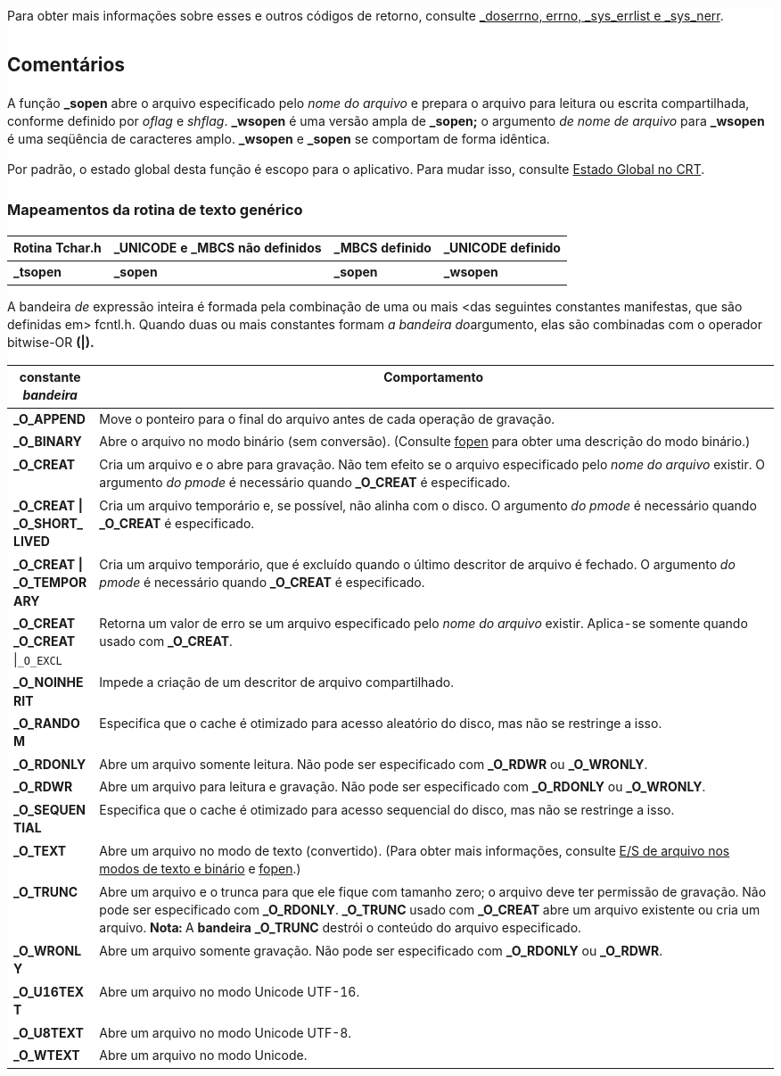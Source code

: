 Para obter mais informações sobre esses e outros códigos de retorno, consulte [_doserrno, errno, _sys_errlist e _sys_nerr](../../c-runtime-library/errno-doserrno-sys-errlist-and-sys-nerr.md).

## <a name="remarks"></a>Comentários

A função **_sopen** abre o arquivo especificado pelo *nome do arquivo* e prepara o arquivo para leitura ou escrita compartilhada, conforme definido por *oflag* e *shflag*. **_wsopen** é uma versão ampla de **_sopen;** o argumento *de nome de arquivo* para **_wsopen** é uma seqüência de caracteres amplo. **_wsopen** e **_sopen** se comportam de forma idêntica.

Por padrão, o estado global desta função é escopo para o aplicativo. Para mudar isso, consulte [Estado Global no CRT](../global-state.md).

### <a name="generic-text-routine-mappings"></a>Mapeamentos da rotina de texto genérico

|Rotina Tchar.h|_UNICODE e _MBCS não definidos|_MBCS definido|_UNICODE definido|
|---------------------|--------------------------------------|--------------------|-----------------------|
|**_tsopen**|**_sopen**|**_sopen**|**_wsopen**|

A bandeira *de* expressão inteira é formada pela combinação de uma ou mais \<das seguintes constantes manifestas, que são definidas em> fcntl.h. Quando duas ou mais constantes formam *a bandeira do*argumento, elas são combinadas com o operador bitwise-OR **(&#124;).**

|constante *bandeira*|Comportamento|
|-|-|
| **_O_APPEND** | Move o ponteiro para o final do arquivo antes de cada operação de gravação. |
| **_O_BINARY** | Abre o arquivo no modo binário (sem conversão). (Consulte [fopen](fopen-wfopen.md) para obter uma descrição do modo binário.) |
| **_O_CREAT** | Cria um arquivo e o abre para gravação. Não tem efeito se o arquivo especificado pelo *nome do arquivo* existir. O argumento *do pmode* é necessário quando **_O_CREAT** é especificado. |
| **_O_CREAT** **&#124; _O_SHORT_LIVED** | Cria um arquivo temporário e, se possível, não alinha com o disco. O argumento *do pmode* é necessário quando **_O_CREAT** é especificado. |
| **_O_CREAT** **&#124; _O_TEMPORARY** | Cria um arquivo temporário, que é excluído quando o último descritor de arquivo é fechado. O argumento *do pmode* é necessário quando **_O_CREAT** é especificado. |
| **_O_CREAT _O_CREAT** &#124;`_O_EXCL` | Retorna um valor de erro se um arquivo especificado pelo *nome do arquivo* existir. Aplica-se somente quando usado com **_O_CREAT**. |
| **_O_NOINHERIT** | Impede a criação de um descritor de arquivo compartilhado. |
| **_O_RANDOM** | Especifica que o cache é otimizado para acesso aleatório do disco, mas não se restringe a isso. |
| **_O_RDONLY** | Abre um arquivo somente leitura. Não pode ser especificado com **_O_RDWR** ou **_O_WRONLY**. |
| **_O_RDWR** | Abre um arquivo para leitura e gravação. Não pode ser especificado com **_O_RDONLY** ou **_O_WRONLY**. |
| **_O_SEQUENTIAL** | Especifica que o cache é otimizado para acesso sequencial do disco, mas não se restringe a isso. |
| **_O_TEXT** | Abre um arquivo no modo de texto (convertido). (Para obter mais informações, consulte [E/S de arquivo nos modos de texto e binário](../../c-runtime-library/text-and-binary-mode-file-i-o.md) e [fopen](fopen-wfopen.md).) |
| **_O_TRUNC** | Abre um arquivo e o trunca para que ele fique com tamanho zero; o arquivo deve ter permissão de gravação. Não pode ser especificado com **_O_RDONLY**. **_O_TRUNC** usado com **_O_CREAT** abre um arquivo existente ou cria um arquivo. **Nota:** A **bandeira _O_TRUNC** destrói o conteúdo do arquivo especificado. |
| **_O_WRONLY** | Abre um arquivo somente gravação. Não pode ser especificado com **_O_RDONLY** ou **_O_RDWR**. |
| **_O_U16TEXT** | Abre um arquivo no modo Unicode UTF-16. |
| **_O_U8TEXT** | Abre um arquivo no modo Unicode UTF-8. |
| **_O_WTEXT** | Abre um arquivo no modo Unicode. |
